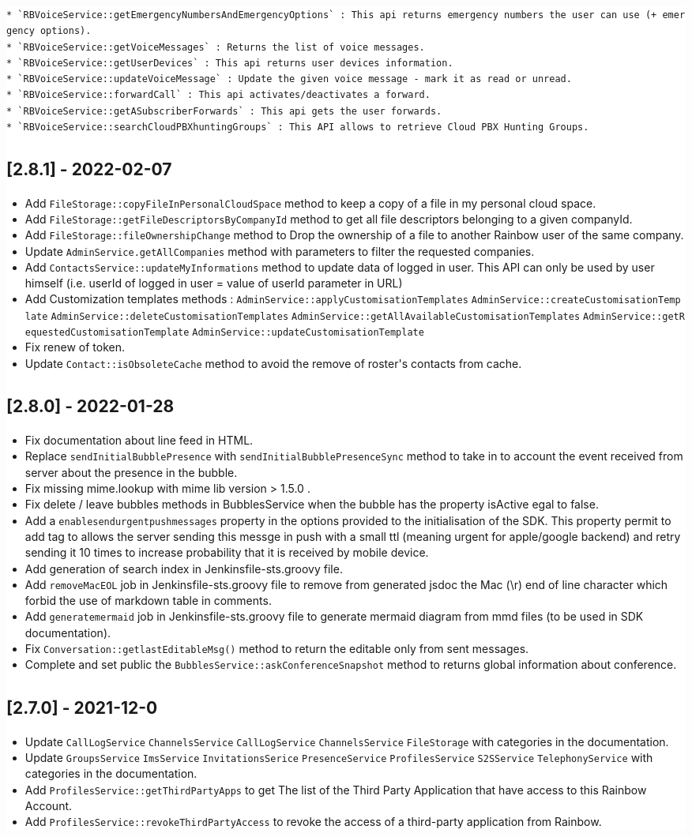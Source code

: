     * `RBVoiceService::getEmergencyNumbersAndEmergencyOptions` : This api returns emergency numbers the user can use (+ emergency options).
    * `RBVoiceService::getVoiceMessages` : Returns the list of voice messages.
    * `RBVoiceService::getUserDevices` : This api returns user devices information.
    * `RBVoiceService::updateVoiceMessage` : Update the given voice message - mark it as read or unread.
    * `RBVoiceService::forwardCall` : This api activates/deactivates a forward.
    * `RBVoiceService::getASubscriberForwards` : This api gets the user forwards.
    * `RBVoiceService::searchCloudPBXhuntingGroups` : This API allows to retrieve Cloud PBX Hunting Groups.

## [2.8.1] - 2022-02-07
-   Add `FileStorage::copyFileInPersonalCloudSpace` method to keep a copy of a file in my personal cloud space. 
-   Add `FileStorage::getFileDescriptorsByCompanyId` method to get all file descriptors belonging to a given companyId. 
-   Add `FileStorage::fileOwnershipChange` method to Drop the ownership of a file to another Rainbow user of the same company.
-   Update `AdminService.getAllCompanies` method with parameters to filter the requested companies.
-   Add `ContactsService::updateMyInformations` method to  update data of logged in user. This API can only be used by user himself (i.e. userId of logged in user = value of userId parameter in URL)
-   Add Customization templates methods : `AdminService::applyCustomisationTemplates` `AdminService::createCustomisationTemplate` `AdminService::deleteCustomisationTemplates` `AdminService::getAllAvailableCustomisationTemplates` `AdminService::getRequestedCustomisationTemplate` `AdminService::updateCustomisationTemplate`
-   Fix renew of token.  
-   Update `Contact::isObsoleteCache` method to avoid the remove of roster's contacts from cache. 

## [2.8.0] - 2022-01-28
-   Fix documentation about line feed in HTML.
-   Replace `sendInitialBubblePresence` with `sendInitialBubblePresenceSync` method to take in to account the event received from server about the presence in the bubble.
-   Fix missing mime.lookup with mime lib version > 1.5.0 .
-   Fix delete / leave bubbles methods in BubblesService when the bubble has the property isActive egal to false.
-   Add a `enablesendurgentpushmessages` property in the options provided to the initialisation of the SDK. This property permit to add <retry-push xmlns='urn:xmpp:hints'/> tag to allows the server sending this messge in push with a small ttl (meaning urgent for apple/google backend) and retry sending it 10 times to increase probability that it is received by mobile device.
-   Add generation of search index in Jenkinsfile-sts.groovy file.
-   Add `removeMacEOL` job in Jenkinsfile-sts.groovy file to remove from generated jsdoc the Mac (\r) end of line character which forbid the use of markdown table in comments.
-   Add `generatemermaid` job in Jenkinsfile-sts.groovy file to generate mermaid diagram from mmd files (to be used in SDK documentation).
-   Fix `Conversation::getlastEditableMsg()` method to return the editable only from sent messages. 
-   Complete and set public the `BubblesService::askConferenceSnapshot` method to returns global information about conference.

## [2.7.0] - 2021-12-0
-   Update `CallLogService` `ChannelsService` `CallLogService` `ChannelsService` `FileStorage` with categories in the documentation.
-   Update `GroupsService` `ImsService` `InvitationsSerice` `PresenceService` `ProfilesService` `S2SService` `TelephonyService` with categories in the documentation.
-   Add `ProfilesService::getThirdPartyApps` to get The list of the Third Party Application that have access to this Rainbow Account. 
-   Add `ProfilesService::revokeThirdPartyAccess` to revoke the access of a third-party application from Rainbow. 
